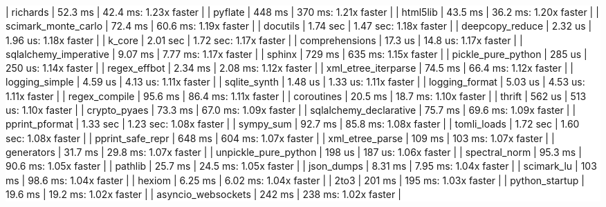 | richards                      | 52.3 ms                                                | 42.4 ms: 1.23x faster                                                  |
| pyflate                       | 448 ms                                                 | 370 ms: 1.21x faster                                                   |
| html5lib                      | 43.5 ms                                                | 36.2 ms: 1.20x faster                                                  |
| scimark_monte_carlo           | 72.4 ms                                                | 60.6 ms: 1.19x faster                                                  |
| docutils                      | 1.74 sec                                               | 1.47 sec: 1.18x faster                                                 |
| deepcopy_reduce               | 2.32 us                                                | 1.96 us: 1.18x faster                                                  |
| k_core                        | 2.01 sec                                               | 1.72 sec: 1.17x faster                                                 |
| comprehensions                | 17.3 us                                                | 14.8 us: 1.17x faster                                                  |
| sqlalchemy_imperative         | 9.07 ms                                                | 7.77 ms: 1.17x faster                                                  |
| sphinx                        | 729 ms                                                 | 635 ms: 1.15x faster                                                   |
| pickle_pure_python            | 285 us                                                 | 250 us: 1.14x faster                                                   |
| regex_effbot                  | 2.34 ms                                                | 2.08 ms: 1.12x faster                                                  |
| xml_etree_iterparse           | 74.5 ms                                                | 66.4 ms: 1.12x faster                                                  |
| logging_simple                | 4.59 us                                                | 4.13 us: 1.11x faster                                                  |
| sqlite_synth                  | 1.48 us                                                | 1.33 us: 1.11x faster                                                  |
| logging_format                | 5.03 us                                                | 4.53 us: 1.11x faster                                                  |
| regex_compile                 | 95.6 ms                                                | 86.4 ms: 1.11x faster                                                  |
| coroutines                    | 20.5 ms                                                | 18.7 ms: 1.10x faster                                                  |
| thrift                        | 562 us                                                 | 513 us: 1.10x faster                                                   |
| crypto_pyaes                  | 73.3 ms                                                | 67.0 ms: 1.09x faster                                                  |
| sqlalchemy_declarative        | 75.7 ms                                                | 69.6 ms: 1.09x faster                                                  |
| pprint_pformat                | 1.33 sec                                               | 1.23 sec: 1.08x faster                                                 |
| sympy_sum                     | 92.7 ms                                                | 85.8 ms: 1.08x faster                                                  |
| tomli_loads                   | 1.72 sec                                               | 1.60 sec: 1.08x faster                                                 |
| pprint_safe_repr              | 648 ms                                                 | 604 ms: 1.07x faster                                                   |
| xml_etree_parse               | 109 ms                                                 | 103 ms: 1.07x faster                                                   |
| generators                    | 31.7 ms                                                | 29.8 ms: 1.07x faster                                                  |
| unpickle_pure_python          | 198 us                                                 | 187 us: 1.06x faster                                                   |
| spectral_norm                 | 95.3 ms                                                | 90.6 ms: 1.05x faster                                                  |
| pathlib                       | 25.7 ms                                                | 24.5 ms: 1.05x faster                                                  |
| json_dumps                    | 8.31 ms                                                | 7.95 ms: 1.04x faster                                                  |
| scimark_lu                    | 103 ms                                                 | 98.6 ms: 1.04x faster                                                  |
| hexiom                        | 6.25 ms                                                | 6.02 ms: 1.04x faster                                                  |
| 2to3                          | 201 ms                                                 | 195 ms: 1.03x faster                                                   |
| python_startup                | 19.6 ms                                                | 19.2 ms: 1.02x faster                                                  |
| asyncio_websockets            | 242 ms                                                 | 238 ms: 1.02x faster                                                   |